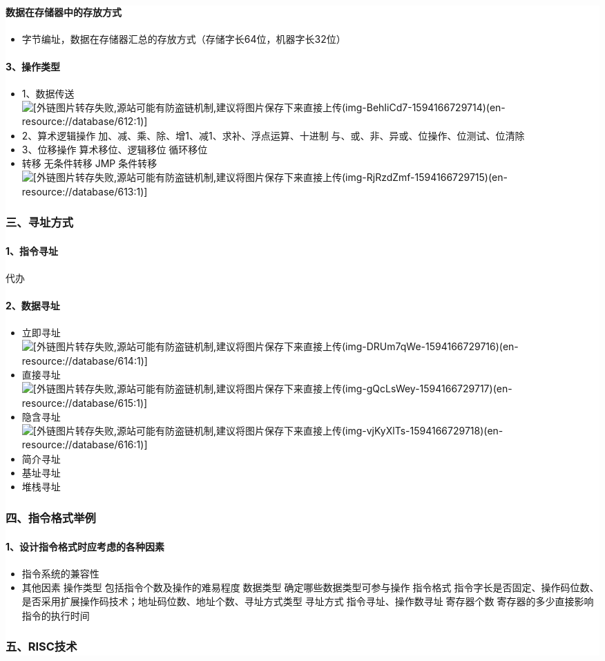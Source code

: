 #### 数据在存储器中的存放方式

- 字节编址，数据在存储器汇总的存放方式（存储字长64位，机器字长32位）

#### 3、操作类型

- 1、数据传送
  ![[外链图片转存失败,源站可能有防盗链机制,建议将图片保存下来直接上传(img-BehIiCd7-1594166729714)(en-resource://database/612:1)]](https://img-blog.csdnimg.cn/20200712084122348.png)
- 2、算术逻辑操作
  加、减、乘、除、增1、减1、求补、浮点运算、十进制
  与、或、非、异或、位操作、位测试、位清除
- 3、位移操作
  算术移位、逻辑移位
  循环移位
- 转移
  无条件转移 JMP
  条件转移
  ![[外链图片转存失败,源站可能有防盗链机制,建议将图片保存下来直接上传(img-RjRzdZmf-1594166729715)(en-resource://database/613:1)]](https://img-blog.csdnimg.cn/20200712084132823.png)

### 三、寻址方式

#### 1、指令寻址

代办

#### 2、数据寻址

- 立即寻址
  ![[外链图片转存失败,源站可能有防盗链机制,建议将图片保存下来直接上传(img-DRUm7qWe-1594166729716)(en-resource://database/614:1)]](https://img-blog.csdnimg.cn/20200712084149898.png)
- 直接寻址
  ![[外链图片转存失败,源站可能有防盗链机制,建议将图片保存下来直接上传(img-gQcLsWey-1594166729717)(en-resource://database/615:1)]](https://img-blog.csdnimg.cn/202007120842023.png?x-oss-process=image/watermark,type_ZmFuZ3poZW5naGVpdGk,shadow_10,text_aHR0cHM6Ly9ibG9nLmNzZG4ubmV0L3FxXzMxMjE0Nzc5,size_16,color_FFFFFF,t_70)
- 隐含寻址
  ![[外链图片转存失败,源站可能有防盗链机制,建议将图片保存下来直接上传(img-vjKyXlTs-1594166729718)(en-resource://database/616:1)]](https://img-blog.csdnimg.cn/20200712084211254.png?x-oss-process=image/watermark,type_ZmFuZ3poZW5naGVpdGk,shadow_10,text_aHR0cHM6Ly9ibG9nLmNzZG4ubmV0L3FxXzMxMjE0Nzc5,size_16,color_FFFFFF,t_70)
- 简介寻址
- 基址寻址
- 堆栈寻址

### 四、指令格式举例

#### 1、设计指令格式时应考虑的各种因素

- 指令系统的兼容性
- 其他因素
  操作类型 包括指令个数及操作的难易程度
  数据类型 确定哪些数据类型可参与操作
  指令格式 指令字长是否固定、操作码位数、是否采用扩展操作码技术；地址码位数、地址个数、寻址方式类型
  寻址方式 指令寻址、操作数寻址
  寄存器个数 寄存器的多少直接影响指令的执行时间

### 五、RISC技术
